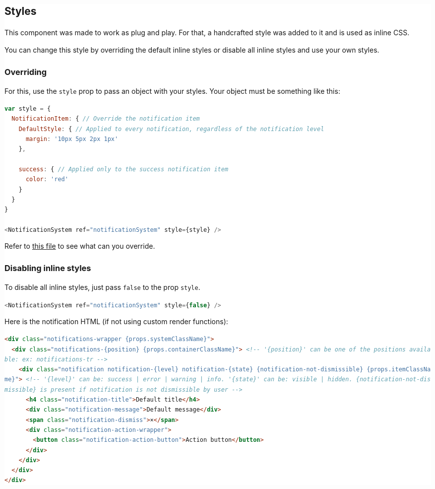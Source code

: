 ## Styles

This component was made to work as plug and play. For that, a handcrafted style was added to it and is used as inline CSS.

You can change this style by overriding the default inline styles or disable all inline styles and use your own styles.

### Overriding

For this, use the `style` prop to pass an object with your styles. Your object must be something like this:

```js
var style = {
  NotificationItem: { // Override the notification item
    DefaultStyle: { // Applied to every notification, regardless of the notification level
      margin: '10px 5px 2px 1px'
    },

    success: { // Applied only to the success notification item
      color: 'red'
    }
  }
}

<NotificationSystem ref="notificationSystem" style={style} />

```

Refer to [this file](https://github.com/igorprado/react-notification-system/blob/master/src/styles.js) to see what can you override.

### Disabling inline styles

To disable all inline styles, just pass `false` to the prop `style`.

```js
<NotificationSystem ref="notificationSystem" style={false} />
```

Here is the notification HTML (if not using custom render functions):

```html
<div class="notifications-wrapper {props.systemClassName}">
  <div class="notifications-{position} {props.containerClassName}"> <!-- '{position}' can be one of the positions available: ex: notifications-tr -->
    <div class="notification notification-{level} notification-{state} {notification-not-dismissible} {props.itemClassName}"> <!-- '{level}' can be: success | error | warning | info. '{state}' can be: visible | hidden. {notification-not-dismissible} is present if notification is not dismissible by user -->
      <h4 class="notification-title">Default title</h4>
      <div class="notification-message">Default message</div>
      <span class="notification-dismiss">×</span>
      <div class="notification-action-wrapper">
        <button class="notification-action-button">Action button</button>
      </div>
    </div>
  </div>
</div>

```
